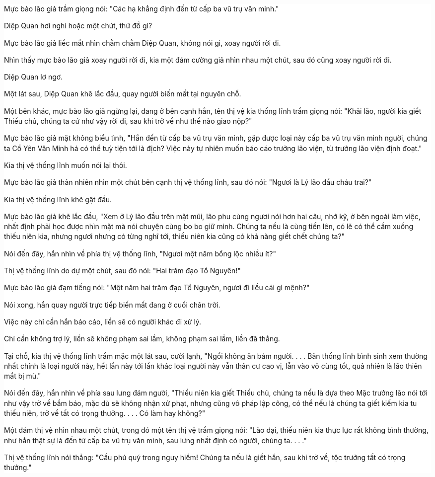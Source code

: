 Mực bào lão giả trầm giọng nói: "Các hạ khẳng định đến từ cấp ba vũ trụ văn minh."

Diệp Quan hơi nghi hoặc một chút, thứ đồ gì?

Mực bào lão giả liếc mắt nhìn chằm chằm Diệp Quan, không nói gì, xoay người rời đi.

Nhìn thấy mực bào lão giả xoay người rời đi, kia một đám cường giả nhìn nhau một chút, sau đó cũng xoay người rời đi.

Diệp Quan lơ ngơ.

Một lát sau, Diệp Quan khẽ lắc đầu, quay người biến mất tại nguyên chỗ.

Một bên khác, mực bào lão giả ngừng lại, đang ở bên cạnh hắn, tên thị vệ kia thống lĩnh trầm giọng nói: "Khải lão, người kia giết Thiếu chủ, chúng ta cứ như vậy rời đi, sau khi trở về như thế nào giao nộp?"

Mực bào lão giả mặt không biểu tình, "Hắn đến từ cấp ba vũ trụ văn minh, gặp được loại này cấp ba vũ trụ văn minh người, chúng ta Cổ Yên Văn Minh há có thể tuỳ tiện tới là địch? Việc này tự nhiên muốn báo cáo trưởng lão viện, từ trưởng lão viện định đoạt."

Kia thị vệ thống lĩnh muốn nói lại thôi.

Mực bào lão giả thản nhiên nhìn một chút bên cạnh thị vệ thống lĩnh, sau đó nói: "Ngươi là Lý lão đầu cháu trai?"

Kia thị vệ thống lĩnh khẽ gật đầu.

Mực bào lão giả khẽ lắc đầu, "Xem ở Lý lão đầu trên mặt mũi, lão phu cùng ngươi nói hơn hai câu, nhớ kỹ, ở bên ngoài làm việc, nhất định phải học được nhìn mặt mà nói chuyện cùng bo bo giữ mình. Chúng ta nếu là cùng tiến lên, có lẽ có thể cầm xuống thiếu niên kia, nhưng ngươi nhưng có từng nghĩ tới, thiếu niên kia cũng có khả năng giết chết chúng ta?"

Nói đến đây, hắn nhìn về phía thị vệ thống lĩnh, "Ngươi một năm bổng lộc nhiều ít?"

Thị vệ thống lĩnh do dự một chút, sau đó nói: "Hai trăm đạo Tổ Nguyên!"

Mực bào lão giả đạm tiếng nói: "Một năm hai trăm đạo Tổ Nguyên, ngươi đi liều cái gì mệnh?"

Nói xong, hắn quay người trực tiếp biến mất đang ở cuối chân trời.

Việc này chỉ cần hắn báo cáo, liền sẽ có người khác đi xử lý.

Chỉ cần không trợ lý, liền sẽ không phạm sai lầm, không phạm sai lầm, liền đã thắng.

Tại chỗ, kia thị vệ thống lĩnh trầm mặc một lát sau, cười lạnh, "Ngồi không ăn bám người. . . . Bản thống lĩnh bình sinh xem thường nhất chính là loại người này, hết lần này tới lần khác loại người này vẫn thân cư cao vị, lẫn vào vô cùng tốt, quả nhiên là lão thiên mắt bị mù."

Nói đến đây, hắn nhìn về phía sau lưng đám người, "Thiếu niên kia giết Thiếu chủ, chúng ta nếu là dựa theo Mặc trưởng lão nói tới như vậy trở về bẩm báo, mặc dù sẽ không nhận xử phạt, nhưng cũng vô pháp lập công, có thể nếu là chúng ta giết kiếm kia tu thiếu niên, trở về tất có trọng thưởng. . . . Có làm hay không?"

Một đám thị vệ nhìn nhau một chút, trong đó một tên thị vệ trầm giọng nói: "Lão đại, thiếu niên kia thực lực rất không bình thường, như hắn thật sự là đến từ cấp ba vũ trụ văn minh, sau lưng nhất định có người, chúng ta. . . ."

Thị vệ thống lĩnh nói thẳng: "Cầu phú quý trong nguy hiểm! Chúng ta nếu là giết hắn, sau khi trở về, tộc trưởng tất có trọng thưởng."
